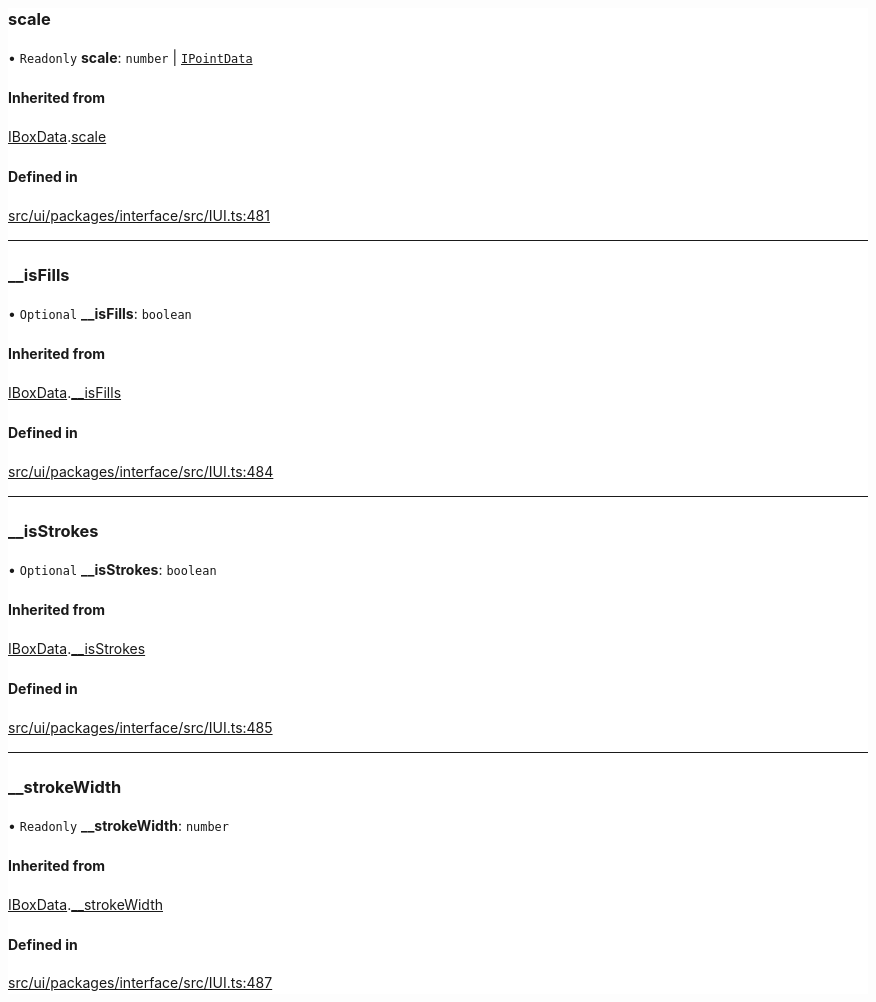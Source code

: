 ### scale

• `Readonly` **scale**: `number` \| [`IPointData`](IPointData.md)

#### Inherited from

[IBoxData](IBoxData.md).[scale](IBoxData.md#scale)

#### Defined in

[src/ui/packages/interface/src/IUI.ts:481](https://github.com/leaferjs/leafer-ui/blob/bf25826307b66b28129b03872bb2832c8787db48/packages/interface/src/IUI.ts#L481)

___

### \_\_isFills

• `Optional` **\_\_isFills**: `boolean`

#### Inherited from

[IBoxData](IBoxData.md).[__isFills](IBoxData.md#__isfills)

#### Defined in

[src/ui/packages/interface/src/IUI.ts:484](https://github.com/leaferjs/leafer-ui/blob/bf25826307b66b28129b03872bb2832c8787db48/packages/interface/src/IUI.ts#L484)

___

### \_\_isStrokes

• `Optional` **\_\_isStrokes**: `boolean`

#### Inherited from

[IBoxData](IBoxData.md).[__isStrokes](IBoxData.md#__isstrokes)

#### Defined in

[src/ui/packages/interface/src/IUI.ts:485](https://github.com/leaferjs/leafer-ui/blob/bf25826307b66b28129b03872bb2832c8787db48/packages/interface/src/IUI.ts#L485)

___

### \_\_strokeWidth

• `Readonly` **\_\_strokeWidth**: `number`

#### Inherited from

[IBoxData](IBoxData.md).[__strokeWidth](IBoxData.md#__strokewidth)

#### Defined in

[src/ui/packages/interface/src/IUI.ts:487](https://github.com/leaferjs/leafer-ui/blob/bf25826307b66b28129b03872bb2832c8787db48/packages/interface/src/IUI.ts#L487)
